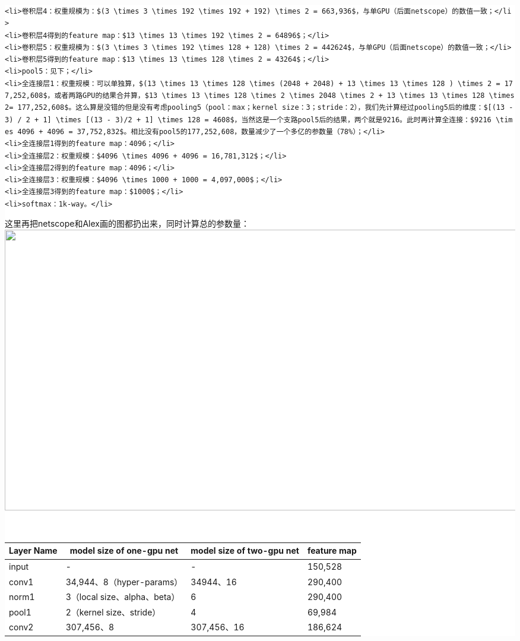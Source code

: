 	<li>卷积层4：权重规模为：$(3 \times 3 \times 192 \times 192 + 192) \times 2 = 663,936$，与单GPU（后面netscope）的数值一致；</li>
	<li>卷积层4得到的feature map：$13 \times 13 \times 192 \times 2 = 64896$；</li>
	<li>卷积层5：权重规模为：$(3 \times 3 \times 192 \times 128 + 128) \times 2 = 442624$，与单GPU（后面netscope）的数值一致；</li>
	<li>卷积层5得到的feature map：$13 \times 13 \times 128 \times 2 = 43264$；</li>
	<li>pool5：见下；</li>
	<li>全连接层1：权重规模：可以单独算，$(13 \times 13 \times 128 \times (2048 + 2048) + 13 \times 13 \times 128 ) \times 2 = 177,252,608$，或者两路GPU的结果合并算，$13 \times 13 \times 128 \times 2 \times 2048 \times 2 + 13 \times 13 \times 128 \times 2= 177,252,608$。这么算是没错的但是没有考虑pooling5（pool：max；kernel size：3；stride：2），我们先计算经过pooling5后的维度：$[(13 - 3) / 2 + 1] \times [(13 - 3)/2 + 1] \times 128 = 4608$，当然这是一个支路pool5后的结果，两个就是9216。此时再计算全连接：$9216 \times 4096 + 4096 = 37,752,832$。相比没有pool5的177,252,608，数量减少了一个多亿的参数量（78%）；</li>
	<li>全连接层1得到的feature map：4096；</li>
	<li>全连接层2：权重规模：$4096 \times 4096 + 4096 = 16,781,312$；</li>
	<li>全连接层2得到的feature map：4096；</li>
	<li>全连接层3：权重规模：$4096 \times 1000 + 1000 = 4,097,000$；</li>
	<li>全连接层3得到的feature map：$1000$；</li>
	<li>softmax：1k-way。</li>
</ul>
这里再把netscope和Alex画的图都扔出来，同时计算总的参数量：

<img class="aligncenter" src="http://yuenshome-wordpress.stor.sinaapp.com/uploads/2017/11/alexnet-architecture.png" alt="" width="995" height="473" />

<span class="md-line md-end-block"><span class="md-image md-img-loaded md-expand" contenteditable="false" data-src="./alexnet/alexnet-architecture.png"><img style="box-sizing: border-box; border-width: 0px 4px 0px 2px; border-image: initial; vertical-align: middle; max-width: 100%; cursor: default; display: inline-block; border-color: initial transparent initial transparent; border-style: initial solid initial solid;" src="file://G:\我的坚果云\论文笔记\alexnet\alexnet-architecture.png?lastModify=1510764483" alt="" /></span></span>
<table class="md-table" contenteditable="false">
<thead>
<tr class="md-end-block">
<th><span class="td-span" contenteditable="true"><span class="">Layer Name</span></span></th>
<th><span class="td-span" contenteditable="true">model size of one-gpu net</span></th>
<th><span class="td-span" contenteditable="true">model size of two-gpu net</span></th>
<th><span class="td-span" contenteditable="true">feature map</span></th>
</tr>
</thead>
<tbody>
<tr class="md-end-block">
<td><span class="td-span" contenteditable="true">input</span></td>
<td><span class="td-span" contenteditable="true">-</span></td>
<td><span class="td-span" contenteditable="true">-</span></td>
<td><span class="td-span" contenteditable="true">150,528</span></td>
</tr>
<tr class="md-end-block">
<td><span class="td-span" contenteditable="true">conv1</span></td>
<td><span class="td-span" contenteditable="true">34,944、8（hyper-params）</span></td>
<td><span class="td-span" contenteditable="true">34944、16</span></td>
<td><span class="td-span" contenteditable="true">290,400</span></td>
</tr>
<tr class="md-end-block">
<td><span class="td-span" contenteditable="true">norm1</span></td>
<td><span class="td-span" contenteditable="true">3（local size、alpha、beta）</span></td>
<td><span class="td-span" contenteditable="true">6</span></td>
<td><span class="td-span" contenteditable="true">290,400</span></td>
</tr>
<tr class="md-end-block">
<td><span class="td-span" contenteditable="true">pool1</span></td>
<td><span class="td-span" contenteditable="true">2（kernel size、stride）</span></td>
<td><span class="td-span" contenteditable="true">4</span></td>
<td><span class="td-span" contenteditable="true">69,984</span></td>
</tr>
<tr class="md-end-block">
<td><span class="td-span" contenteditable="true">conv2</span></td>
<td><span class="td-span" contenteditable="true">307,456、8</span></td>
<td><span class="td-span" contenteditable="true">307,456、16</span></td>
<td><span class="td-span" contenteditable="true">186,624</span></td>